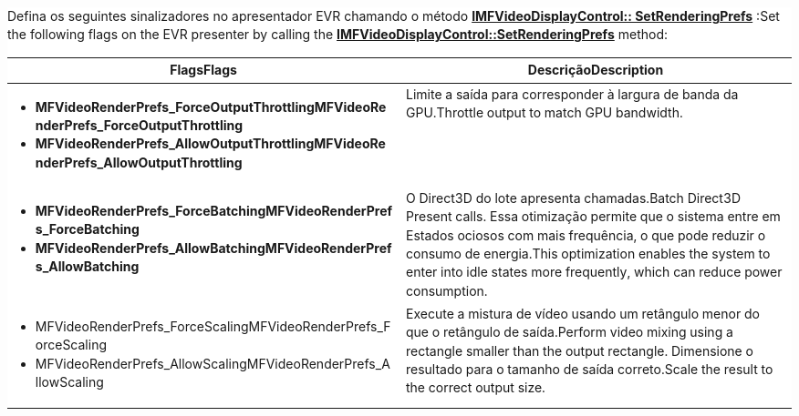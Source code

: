 

 

<span data-ttu-id="275b7-161">Defina os seguintes sinalizadores no apresentador EVR chamando o método [**IMFVideoDisplayControl:: SetRenderingPrefs**](/windows/desktop/api/evr/nf-evr-imfvideodisplaycontrol-setrenderingprefs) :</span><span class="sxs-lookup"><span data-stu-id="275b7-161">Set the following flags on the EVR presenter by calling the [**IMFVideoDisplayControl::SetRenderingPrefs**](/windows/desktop/api/evr/nf-evr-imfvideodisplaycontrol-setrenderingprefs) method:</span></span>



<table>
<colgroup>
<col style="width: 50%" />
<col style="width: 50%" />
</colgroup>
<thead>
<tr class="header">
<th><span data-ttu-id="275b7-162">Flags</span><span class="sxs-lookup"><span data-stu-id="275b7-162">Flags</span></span></th>
<th><span data-ttu-id="275b7-163">Descrição</span><span class="sxs-lookup"><span data-stu-id="275b7-163">Description</span></span></th>
</tr>
</thead>
<tbody>
<tr class="odd">
<td><ul>
<li><span data-ttu-id="275b7-164"><strong>MFVideoRenderPrefs_ForceOutputThrottling</strong></span><span class="sxs-lookup"><span data-stu-id="275b7-164"><strong>MFVideoRenderPrefs_ForceOutputThrottling</strong></span></span></li>
<li><span data-ttu-id="275b7-165"><strong>MFVideoRenderPrefs_AllowOutputThrottling</strong></span><span class="sxs-lookup"><span data-stu-id="275b7-165"><strong>MFVideoRenderPrefs_AllowOutputThrottling</strong></span></span></li>
</ul></td>
<td><span data-ttu-id="275b7-166">Limite a saída para corresponder à largura de banda da GPU.</span><span class="sxs-lookup"><span data-stu-id="275b7-166">Throttle output to match GPU bandwidth.</span></span></td>
</tr>
<tr class="even">
<td><ul>
<li><span data-ttu-id="275b7-167"><strong>MFVideoRenderPrefs_ForceBatching</strong></span><span class="sxs-lookup"><span data-stu-id="275b7-167"><strong>MFVideoRenderPrefs_ForceBatching</strong></span></span></li>
<li><span data-ttu-id="275b7-168"><strong>MFVideoRenderPrefs_AllowBatching</strong></span><span class="sxs-lookup"><span data-stu-id="275b7-168"><strong>MFVideoRenderPrefs_AllowBatching</strong></span></span></li>
</ul></td>
<td><span data-ttu-id="275b7-169">O Direct3D do lote apresenta chamadas.</span><span class="sxs-lookup"><span data-stu-id="275b7-169">Batch Direct3D Present calls.</span></span> <span data-ttu-id="275b7-170">Essa otimização permite que o sistema entre em Estados ociosos com mais frequência, o que pode reduzir o consumo de energia.</span><span class="sxs-lookup"><span data-stu-id="275b7-170">This optimization enables the system to enter into idle states more frequently, which can reduce power consumption.</span></span></td>
</tr>
<tr class="odd">
<td><ul>
<li><span data-ttu-id="275b7-171">MFVideoRenderPrefs_ForceScaling</span><span class="sxs-lookup"><span data-stu-id="275b7-171">MFVideoRenderPrefs_ForceScaling</span></span></li>
<li><span data-ttu-id="275b7-172">MFVideoRenderPrefs_AllowScaling</span><span class="sxs-lookup"><span data-stu-id="275b7-172">MFVideoRenderPrefs_AllowScaling</span></span></li>
</ul></td>
<td><span data-ttu-id="275b7-173">Execute a mistura de vídeo usando um retângulo menor do que o retângulo de saída.</span><span class="sxs-lookup"><span data-stu-id="275b7-173">Perform video mixing using a rectangle smaller than the output rectangle.</span></span> <span data-ttu-id="275b7-174">Dimensione o resultado para o tamanho de saída correto.</span><span class="sxs-lookup"><span data-stu-id="275b7-174">Scale the result to the correct output size.</span></span></td>